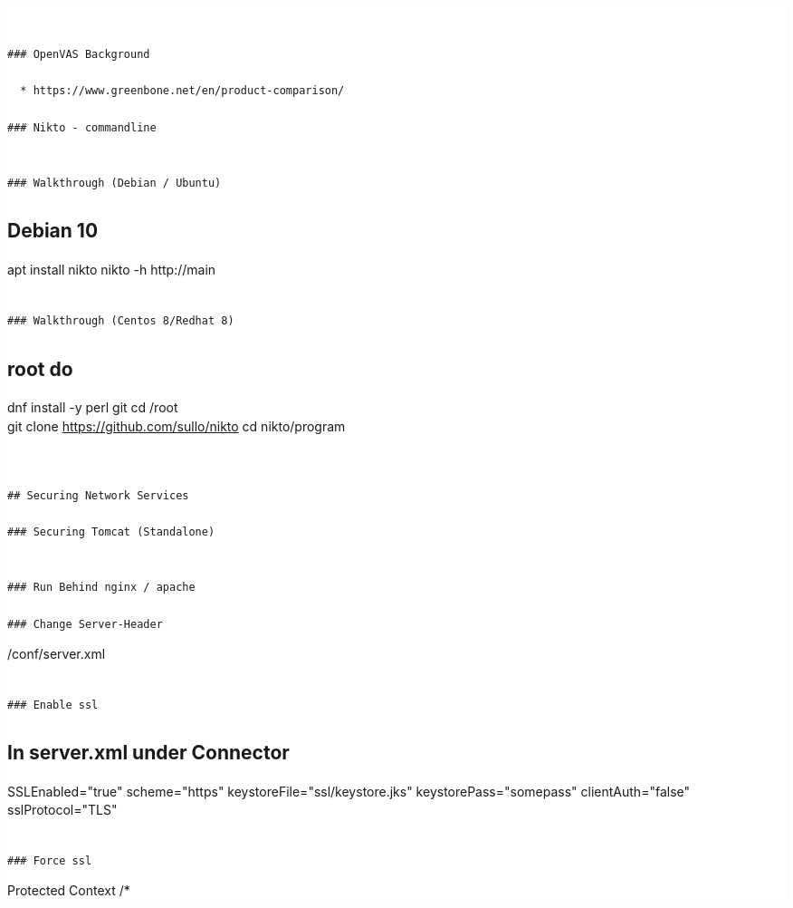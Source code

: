 ```


### OpenVAS Background

  * https://www.greenbone.net/en/product-comparison/

### Nikto - commandline


### Walkthrough (Debian / Ubuntu)  

```
## Debian 10 
apt install nikto 
nikto -h http://main
```

### Walkthrough (Centos 8/Redhat 8)

```
## root do 
dnf install -y perl git 
cd /root  
git clone https://github.com/sullo/nikto
cd nikto/program 
```


## Securing Network Services 

### Securing Tomcat (Standalone)


### Run Behind nginx / apache 

### Change Server-Header 

```
/conf/server.xml 
<Connector port="8080" protocol="HTTP/1.1" 
connectionTimeout="20000" 
Server =" "
redirectPort="8443" />


```

### Enable ssl 

```
## In server.xml  under Connector 
SSLEnabled="true" scheme="https" keystoreFile="ssl/keystore.jks" keystorePass="somepass" clientAuth="false" sslProtocol="TLS"
```

### Force ssl 

```
<security-constraint> 
<web-resource-collection> 
<web-resource-name>Protected Context</web-resource-name> 
<url-pattern>/*</url-pattern>